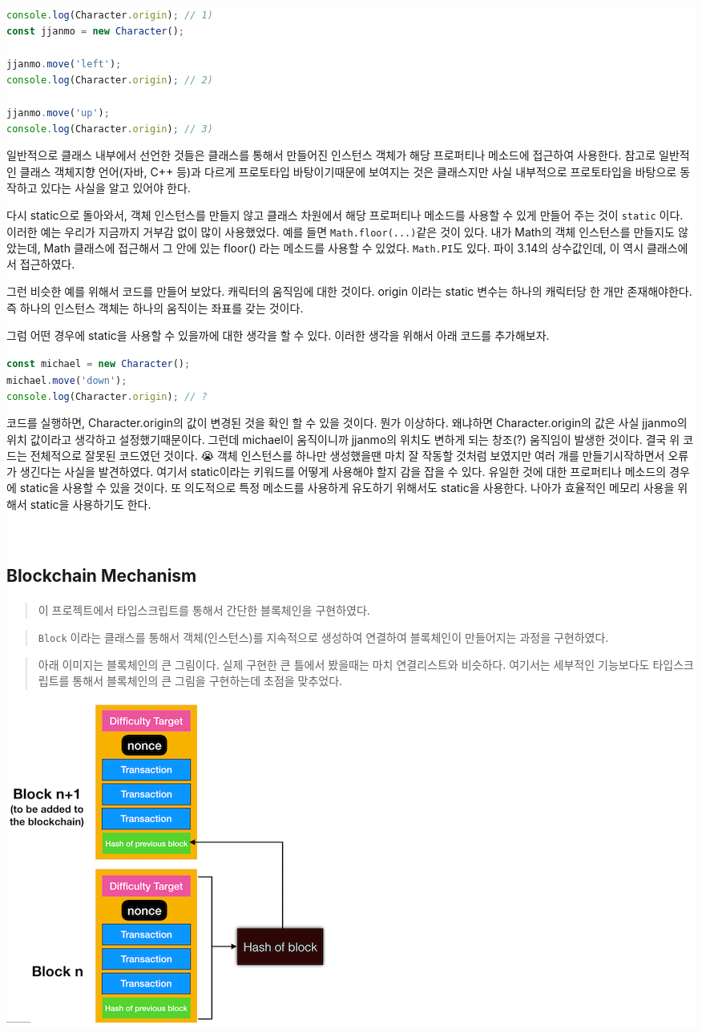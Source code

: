 ```typescript
console.log(Character.origin); // 1)
const jjanmo = new Character();

jjanmo.move('left');
console.log(Character.origin); // 2)

jjanmo.move('up');
console.log(Character.origin); // 3)
```

일반적으로 클래스 내부에서 선언한 것들은 클래스를 통해서 만들어진 인스턴스 객체가 해당 프로퍼티나 메소드에 접근하여 사용한다. 참고로 일반적인 클래스 객체지향 언어(자바, C++ 등)과 다르게 프로토타입 바탕이기때문에 보여지는 것은 클래스지만 사실 내부적으로 프로토타입을 바탕으로 동작하고 있다는 사실을 알고 있어야 한다.

다시 static으로 돌아와서, 객체 인스턴스를 만들지 않고 클래스 차원에서 해당 프로퍼티나 메소드를 사용할 수 있게 만들어 주는 것이 `static` 이다. 이러한 예는 우리가 지금까지 거부감 없이 많이 사용했었다. 예를 들면 `Math.floor(...)`같은 것이 있다. 내가 Math의 객체 인스턴스를 만들지도 않았는데, Math 클래스에 접근해서 그 안에 있는 floor() 라는 메소드를 사용할 수 있었다. `Math.PI`도 있다. 파이 3.14의 상수값인데, 이 역시 클래스에서 접근하였다.

그런 비슷한 예를 위해서 코드를 만들어 보았다. 캐릭터의 움직임에 대한 것이다. origin 이라는 static 변수는 하나의 캐릭터당 한 개만 존재해야한다. 즉 하나의 인스턴스 객체는 하나의 움직이는 좌표를 갖는 것이다.

그럼 어떤 경우에 static을 사용할 수 있을까에 대한 생각을 할 수 있다. 이러한 생각을 위해서 아래 코드를 추가해보자.

```typescript
const michael = new Character();
michael.move('down');
console.log(Character.origin); // ?
```

코드를 실행하면, Character.origin의 값이 변경된 것을 확인 할 수 있을 것이다. 뭔가 이상하다. 왜냐하면 Character.origin의 값은 사실 jjanmo의 위치 값이라고 생각하고 설정했기때문이다. 그런데 michael이 움직이니까 jjanmo의 위치도 변하게 되는 창조(?) 움직임이 발생한 것이다. 결국 위 코드는 전체적으로 잘못된 코드였던 것이다. 😭 객체 인스턴스를 하나만 생성했을땐 마치 잘 작동할 것처럼 보였지만 여러 개를 만들기시작하면서 오류가 생긴다는 사실을 발견하였다. 여기서 static이라는 키워드를 어떻게 사용해야 할지 감을 잡을 수 있다. 유일한 것에 대한 프로퍼티나 메소드의 경우에 static을 사용할 수 있을 것이다. 또 의도적으로 특정 메소드를 사용하게 유도하기 위해서도 static을 사용한다. 나아가 효율적인 메모리 사용을 위해서 static을 사용하기도 한다.

<br />

## Blockchain Mechanism

> 이 프로젝트에서 타입스크립트를 통해서 간단한 블록체인을 구현하였다.

> `Block` 이라는 클래스를 통해서 객체(인스턴스)를 지속적으로 생성하여 연결하여 블록체인이 만들어지는 과정을 구현하였다.

> 아래 이미지는 블록체인의 큰 그림이다. 실제 구현한 큰 틀에서 봤을때는 마치 연결리스트와 비슷하다. 여기서는 세부적인 기능보다도 타입스크립트를 통해서 블록체인의 큰 그림을 구현하는데 초점을 맞추었다.

![mechanism1](/screenshots/blockchain1.png)
